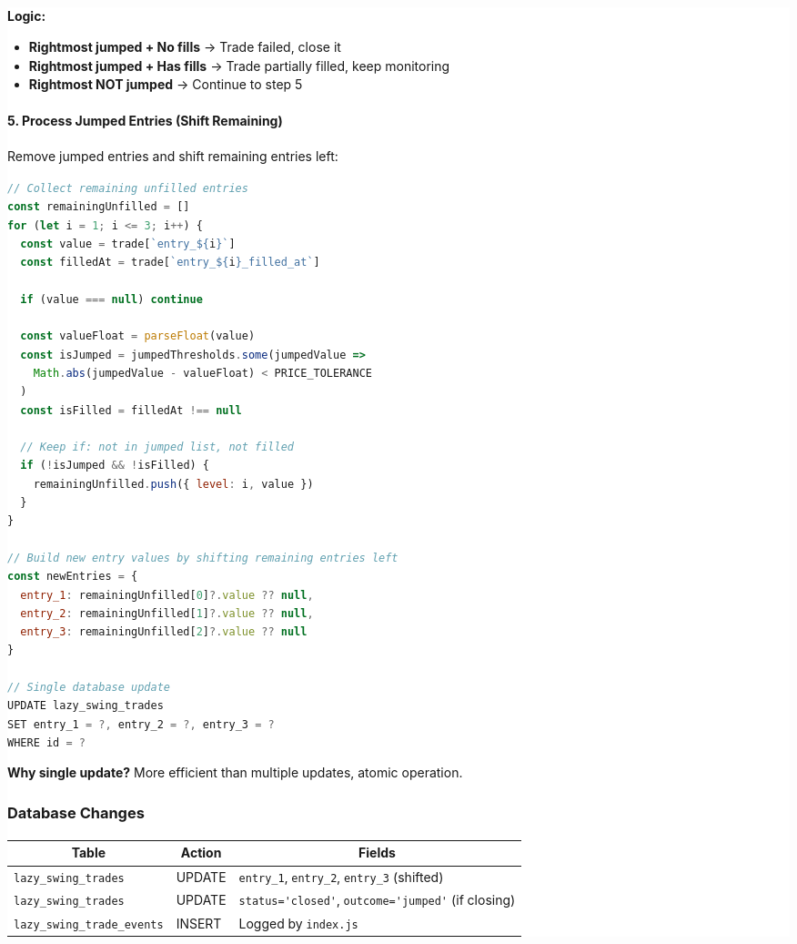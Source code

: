 **Logic:**
- **Rightmost jumped + No fills** → Trade failed, close it
- **Rightmost jumped + Has fills** → Trade partially filled, keep monitoring
- **Rightmost NOT jumped** → Continue to step 5

#### 5. Process Jumped Entries (Shift Remaining)

Remove jumped entries and shift remaining entries left:

```javascript
// Collect remaining unfilled entries
const remainingUnfilled = []
for (let i = 1; i <= 3; i++) {
  const value = trade[`entry_${i}`]
  const filledAt = trade[`entry_${i}_filled_at`]

  if (value === null) continue

  const valueFloat = parseFloat(value)
  const isJumped = jumpedThresholds.some(jumpedValue =>
    Math.abs(jumpedValue - valueFloat) < PRICE_TOLERANCE
  )
  const isFilled = filledAt !== null

  // Keep if: not in jumped list, not filled
  if (!isJumped && !isFilled) {
    remainingUnfilled.push({ level: i, value })
  }
}

// Build new entry values by shifting remaining entries left
const newEntries = {
  entry_1: remainingUnfilled[0]?.value ?? null,
  entry_2: remainingUnfilled[1]?.value ?? null,
  entry_3: remainingUnfilled[2]?.value ?? null
}

// Single database update
UPDATE lazy_swing_trades
SET entry_1 = ?, entry_2 = ?, entry_3 = ?
WHERE id = ?
```

**Why single update?** More efficient than multiple updates, atomic operation.

### Database Changes

| Table | Action | Fields |
|-------|--------|--------|
| `lazy_swing_trades` | UPDATE | `entry_1`, `entry_2`, `entry_3` (shifted) |
| `lazy_swing_trades` | UPDATE | `status='closed'`, `outcome='jumped'` (if closing) |
| `lazy_swing_trade_events` | INSERT | Logged by `index.js` |
